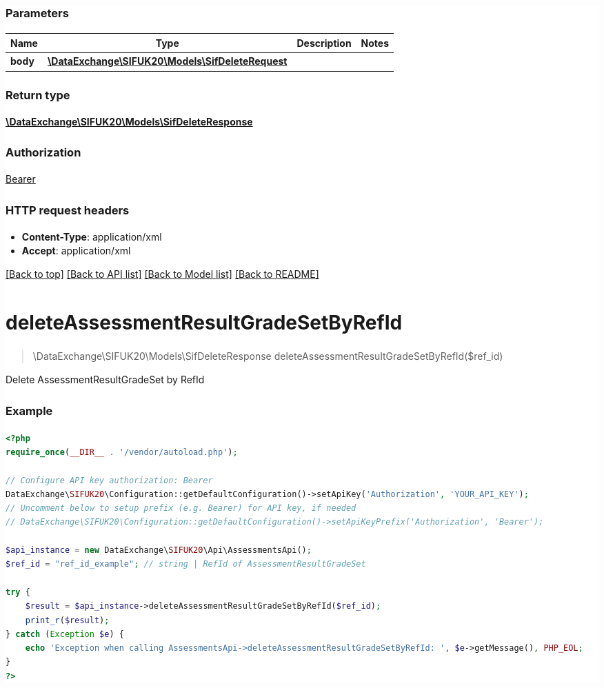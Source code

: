 ### Parameters

Name | Type | Description  | Notes
------------- | ------------- | ------------- | -------------
 **body** | [**\DataExchange\SIFUK20\Models\SifDeleteRequest**](../Model/\DataExchange\SIFUK20\Models\SifDeleteRequest.md)|  |

### Return type

[**\DataExchange\SIFUK20\Models\SifDeleteResponse**](../Model/SifDeleteResponse.md)

### Authorization

[Bearer](../../README.md#Bearer)

### HTTP request headers

 - **Content-Type**: application/xml
 - **Accept**: application/xml

[[Back to top]](#) [[Back to API list]](../../README.md#documentation-for-api-endpoints) [[Back to Model list]](../../README.md#documentation-for-models) [[Back to README]](../../README.md)

# **deleteAssessmentResultGradeSetByRefId**
> \DataExchange\SIFUK20\Models\SifDeleteResponse deleteAssessmentResultGradeSetByRefId($ref_id)

Delete AssessmentResultGradeSet by RefId

### Example
```php
<?php
require_once(__DIR__ . '/vendor/autoload.php');

// Configure API key authorization: Bearer
DataExchange\SIFUK20\Configuration::getDefaultConfiguration()->setApiKey('Authorization', 'YOUR_API_KEY');
// Uncomment below to setup prefix (e.g. Bearer) for API key, if needed
// DataExchange\SIFUK20\Configuration::getDefaultConfiguration()->setApiKeyPrefix('Authorization', 'Bearer');

$api_instance = new DataExchange\SIFUK20\Api\AssessmentsApi();
$ref_id = "ref_id_example"; // string | RefId of AssessmentResultGradeSet

try {
    $result = $api_instance->deleteAssessmentResultGradeSetByRefId($ref_id);
    print_r($result);
} catch (Exception $e) {
    echo 'Exception when calling AssessmentsApi->deleteAssessmentResultGradeSetByRefId: ', $e->getMessage(), PHP_EOL;
}
?>
```
